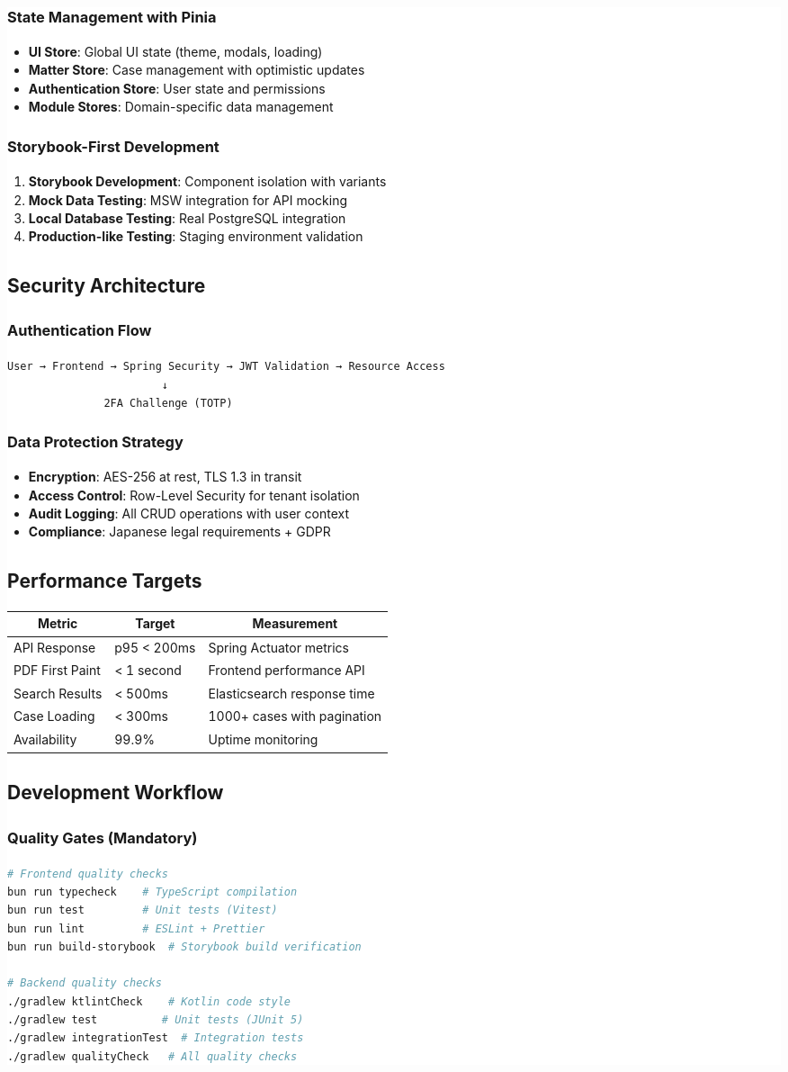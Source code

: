 ### State Management with Pinia
- **UI Store**: Global UI state (theme, modals, loading)
- **Matter Store**: Case management with optimistic updates
- **Authentication Store**: User state and permissions
- **Module Stores**: Domain-specific data management

### Storybook-First Development
1. **Storybook Development**: Component isolation with variants
2. **Mock Data Testing**: MSW integration for API mocking
3. **Local Database Testing**: Real PostgreSQL integration
4. **Production-like Testing**: Staging environment validation

## Security Architecture

### Authentication Flow
```
User → Frontend → Spring Security → JWT Validation → Resource Access
                        ↓
               2FA Challenge (TOTP)
```

### Data Protection Strategy
- **Encryption**: AES-256 at rest, TLS 1.3 in transit
- **Access Control**: Row-Level Security for tenant isolation
- **Audit Logging**: All CRUD operations with user context
- **Compliance**: Japanese legal requirements + GDPR

## Performance Targets

| Metric | Target | Measurement |
|--------|--------|-------------|
| API Response | p95 < 200ms | Spring Actuator metrics |
| PDF First Paint | < 1 second | Frontend performance API |
| Search Results | < 500ms | Elasticsearch response time |
| Case Loading | < 300ms | 1000+ cases with pagination |
| Availability | 99.9% | Uptime monitoring |

## Development Workflow

### Quality Gates (Mandatory)
```bash
# Frontend quality checks
bun run typecheck    # TypeScript compilation
bun run test         # Unit tests (Vitest)
bun run lint         # ESLint + Prettier
bun run build-storybook  # Storybook build verification

# Backend quality checks  
./gradlew ktlintCheck    # Kotlin code style
./gradlew test          # Unit tests (JUnit 5)
./gradlew integrationTest  # Integration tests
./gradlew qualityCheck   # All quality checks
```
